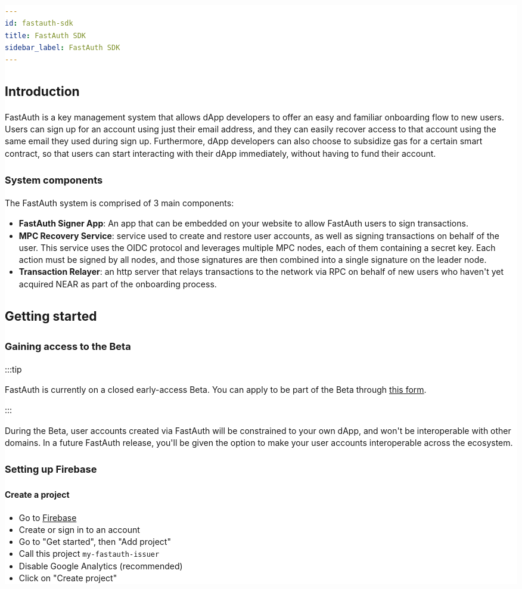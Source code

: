 ```yaml
---
id: fastauth-sdk
title: FastAuth SDK
sidebar_label: FastAuth SDK
---
```


## Introduction

FastAuth is a key management system that allows dApp developers to offer an easy and familiar onboarding flow to new users. Users can sign up for an account using just their email address, and they can easily recover access to that account using the same email they used during sign up. Furthermore, dApp developers can also choose to subsidize gas for a certain smart contract, so that users can start interacting with their dApp immediately, without having to fund their account.

### System components

The FastAuth system is comprised of 3 main components:

- **FastAuth Signer App**: An app that can be embedded on your website to allow FastAuth users to sign transactions.
- **MPC Recovery Service**: service used to create and restore user accounts, as well as signing transactions on behalf of the user. This service uses the OIDC protocol and leverages multiple MPC nodes, each of them containing a secret key. Each action must be signed by all nodes, and those signatures are then combined into a single signature on the leader node.
- **Transaction Relayer**: an http server that relays transactions to the network via RPC on behalf of new users who haven't yet acquired NEAR as part of the onboarding process.

## Getting started

### Gaining access to the Beta

:::tip

FastAuth is currently on a closed early-access Beta. You can apply to be part of the Beta through [this form](https://forms.gle/pyuW3fXPZwPffYju6).

:::

During the Beta, user accounts created via FastAuth will be constrained to your own dApp, and won't be interoperable with other domains. In a future FastAuth release, you'll be given the option to make your user accounts interoperable across the ecosystem.

### Setting up Firebase

#### Create a project

- Go to [Firebase](https://firebase.com)
- Create or sign in to an account
- Go to "Get started", then "Add project"
- Call this project `my-fastauth-issuer`
- Disable Google Analytics (recommended)
- Click on "Create project"
